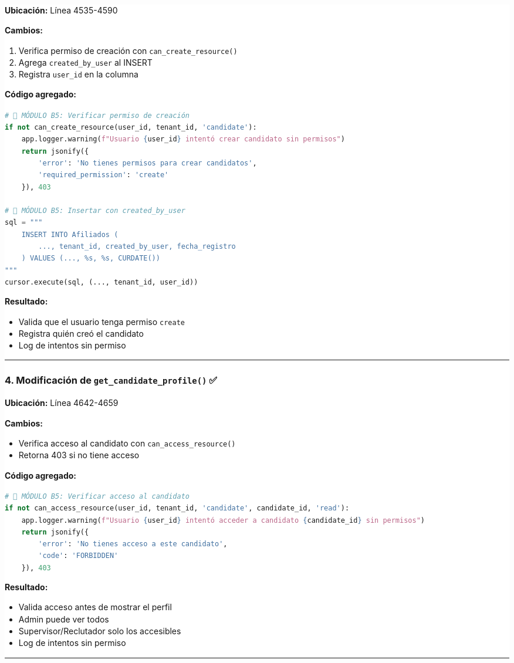 **Ubicación:** Línea 4535-4590

**Cambios:**
1. Verifica permiso de creación con `can_create_resource()`
2. Agrega `created_by_user` al INSERT
3. Registra `user_id` en la columna

**Código agregado:**
```python
# 🔐 MÓDULO B5: Verificar permiso de creación
if not can_create_resource(user_id, tenant_id, 'candidate'):
    app.logger.warning(f"Usuario {user_id} intentó crear candidato sin permisos")
    return jsonify({
        'error': 'No tienes permisos para crear candidatos',
        'required_permission': 'create'
    }), 403

# 🔐 MÓDULO B5: Insertar con created_by_user
sql = """
    INSERT INTO Afiliados (
        ..., tenant_id, created_by_user, fecha_registro
    ) VALUES (..., %s, %s, CURDATE())
"""
cursor.execute(sql, (..., tenant_id, user_id))
```

**Resultado:**
- Valida que el usuario tenga permiso `create`
- Registra quién creó el candidato
- Log de intentos sin permiso

---

### **4. Modificación de `get_candidate_profile()`** ✅

**Ubicación:** Línea 4642-4659

**Cambios:**
- Verifica acceso al candidato con `can_access_resource()`
- Retorna 403 si no tiene acceso

**Código agregado:**
```python
# 🔐 MÓDULO B5: Verificar acceso al candidato
if not can_access_resource(user_id, tenant_id, 'candidate', candidate_id, 'read'):
    app.logger.warning(f"Usuario {user_id} intentó acceder a candidato {candidate_id} sin permisos")
    return jsonify({
        'error': 'No tienes acceso a este candidato',
        'code': 'FORBIDDEN'
    }), 403
```

**Resultado:**
- Valida acceso antes de mostrar el perfil
- Admin puede ver todos
- Supervisor/Reclutador solo los accesibles
- Log de intentos sin permiso

---